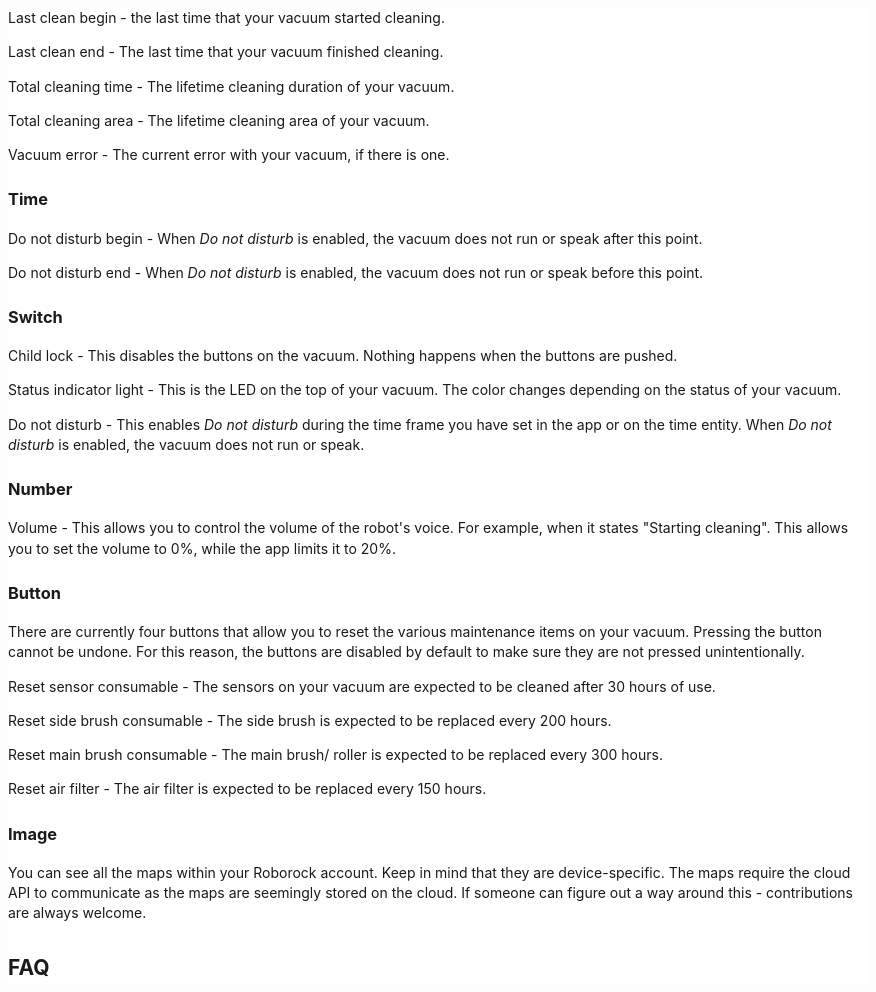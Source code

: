 Last clean begin - the last time that your vacuum started cleaning.

Last clean end - The last time that your vacuum finished cleaning.

Total cleaning time - The lifetime cleaning duration of your vacuum.

Total cleaning area - The lifetime cleaning area of your vacuum.

Vacuum error - The current error with your vacuum, if there is one.

### Time

Do not disturb begin - When _Do not disturb_ is enabled, the vacuum does not run or speak after this point.

Do not disturb end - When _Do not disturb_ is enabled, the vacuum does not run or speak before this point.

### Switch

Child lock - This disables the buttons on the vacuum. Nothing happens when the buttons are pushed.

Status indicator light - This is the LED on the top of your vacuum. The color changes depending on the status of your vacuum.

Do not disturb - This enables _Do not disturb_ during the time frame you have set in the app or on the time entity. When _Do not disturb_ is enabled, the vacuum does not run or speak.

### Number

Volume - This allows you to control the volume of the robot's voice. For example, when it states "Starting cleaning". This allows you to set the volume to 0%, while the app limits it to 20%.

### Button

There are currently four buttons that allow you to reset the various maintenance items on your vacuum. Pressing the button cannot be undone. For this reason, the buttons are disabled by default to make sure they are not pressed unintentionally.

Reset sensor consumable - The sensors on your vacuum are expected to be cleaned after 30 hours of use.

Reset side brush consumable - The side brush is expected to be replaced every 200 hours.

Reset main brush consumable - The main brush/ roller is expected to be replaced every 300 hours.

Reset air filter - The air filter is expected to be replaced every 150 hours.

### Image

You can see all the maps within your Roborock account. Keep in mind that they are device-specific. The maps require the cloud API to communicate as the maps are seemingly stored on the cloud. If someone can figure out a way around this - contributions are always welcome.


## FAQ
